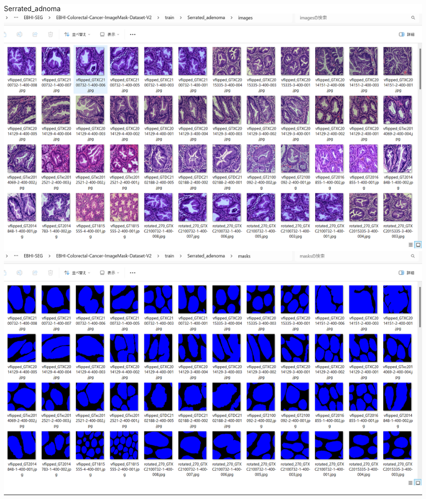 Serrated_adnoma<br>
<img src="./asset/Serrated_adnoma_images.png" width="1024" height="auto"><br>
<img src="./asset/Serrated_adnoma_masks.png" width="1024" height="auto"><br>
<hr>

